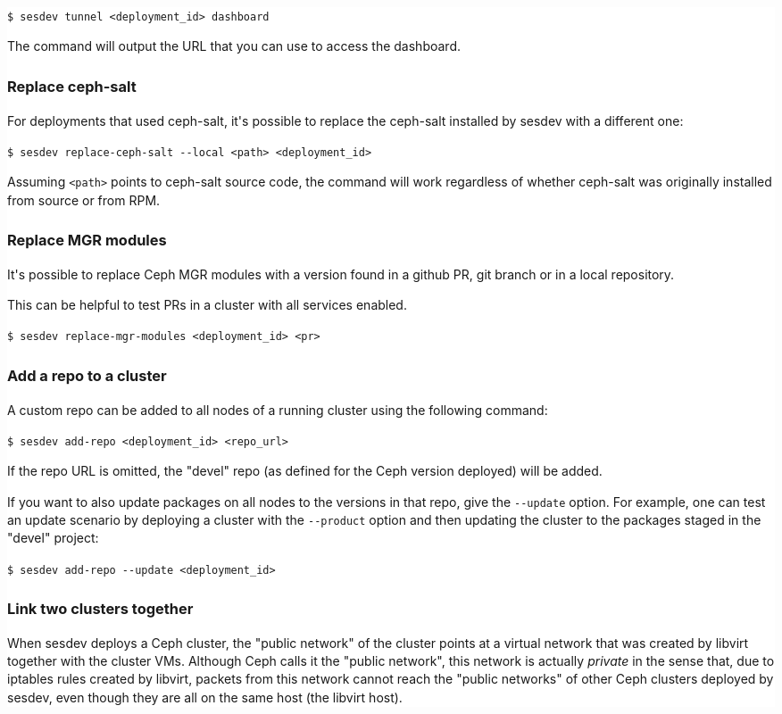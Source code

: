 ```
$ sesdev tunnel <deployment_id> dashboard
```

The command will output the URL that you can use to access the dashboard.

### Replace ceph-salt

For deployments that used ceph-salt, it's possible to replace the ceph-salt
installed by sesdev with a different one:

```
$ sesdev replace-ceph-salt --local <path> <deployment_id>
```

Assuming `<path>` points to ceph-salt source code, the command will work
regardless of whether ceph-salt was originally installed from source or
from RPM.

### Replace MGR modules

It's possible to replace Ceph MGR modules with a version found in a github PR,
git branch or in a local repository.

This can be helpful to test PRs in a cluster with all services enabled.

```
$ sesdev replace-mgr-modules <deployment_id> <pr>
```

### Add a repo to a cluster

A custom repo can be added to all nodes of a running cluster using the following
command:

```
$ sesdev add-repo <deployment_id> <repo_url>
```

If the repo URL is omitted, the "devel" repo (as defined for the Ceph version
deployed) will be added.

If you want to also update packages on all nodes to the versions in that repo,
give the `--update` option. For example, one can test an update scenario by
deploying a cluster with the `--product` option and then updating the cluster to
the packages staged in the "devel" project:

```
$ sesdev add-repo --update <deployment_id>
```

### Link two clusters together

When sesdev deploys a Ceph cluster, the "public network" of the cluster points
at a virtual network that was created by libvirt together with the cluster VMs.
Although Ceph calls it the "public network", this network is actually *private*
in the sense that, due to iptables rules created by libvirt, packets from this
network cannot reach the "public networks" of other Ceph clusters deployed by
sesdev, even though they are all on the same host (the libvirt host).
